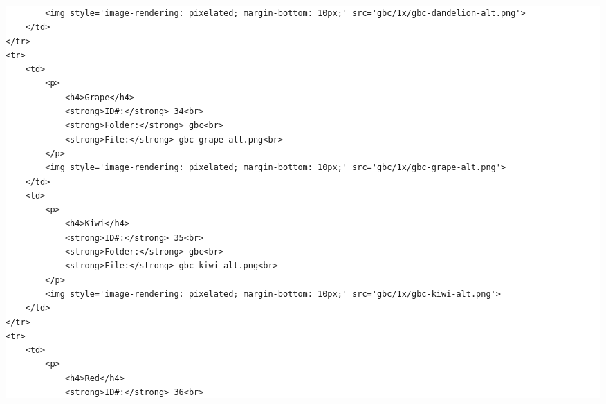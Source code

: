             <img style='image-rendering: pixelated; margin-bottom: 10px;' src='gbc/1x/gbc-dandelion-alt.png'>
        </td>
    </tr>
    <tr>
        <td>
            <p>
                <h4>Grape</h4>
                <strong>ID#:</strong> 34<br>
                <strong>Folder:</strong> gbc<br>
                <strong>File:</strong> gbc-grape-alt.png<br>
            </p>
            <img style='image-rendering: pixelated; margin-bottom: 10px;' src='gbc/1x/gbc-grape-alt.png'>
        </td>
        <td>
            <p>
                <h4>Kiwi</h4>
                <strong>ID#:</strong> 35<br>
                <strong>Folder:</strong> gbc<br>
                <strong>File:</strong> gbc-kiwi-alt.png<br>
            </p>
            <img style='image-rendering: pixelated; margin-bottom: 10px;' src='gbc/1x/gbc-kiwi-alt.png'>
        </td>
    </tr>
    <tr>
        <td>
            <p>
                <h4>Red</h4>
                <strong>ID#:</strong> 36<br>